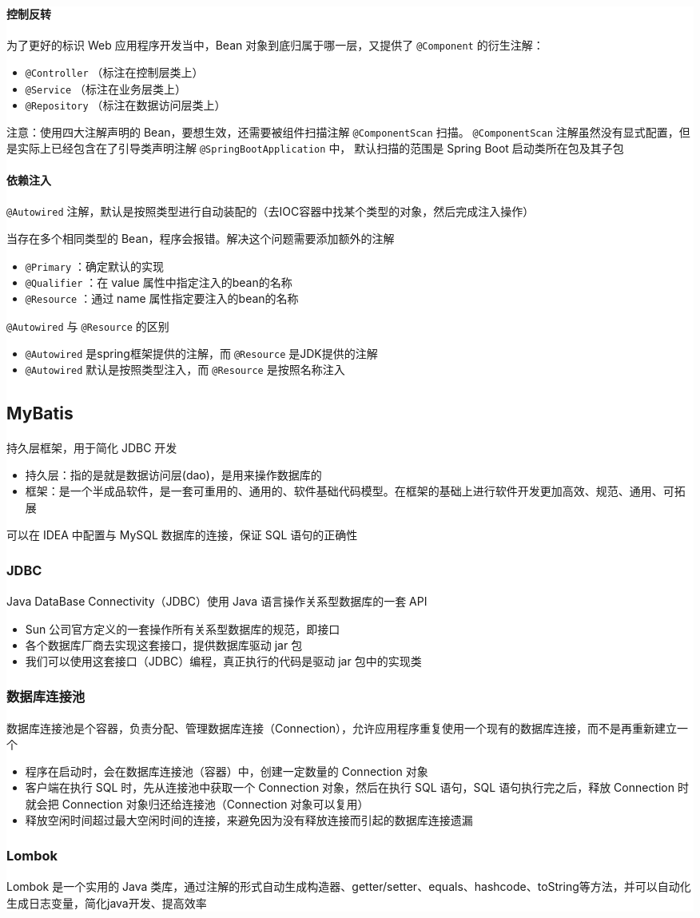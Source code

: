 #### 控制反转

为了更好的标识 Web 应用程序开发当中，Bean 对象到底归属于哪一层，又提供了 `@Component` 的衍生注解：

-   `@Controller` （标注在控制层类上）
-   `@Service` （标注在业务层类上）
-   `@Repository` （标注在数据访问层类上）

注意：使用四大注解声明的 Bean，要想生效，还需要被组件扫描注解 `@ComponentScan` 扫描。 `@ComponentScan` 注解虽然没有显式配置，但是实际上已经包含在了引导类声明注解 `@SpringBootApplication`  中， 默认扫描的范围是 Spring Boot 启动类所在包及其子包

#### 依赖注入

`@Autowired` 注解，默认是按照类型进行自动装配的（去IOC容器中找某个类型的对象，然后完成注入操作）

当存在多个相同类型的 Bean，程序会报错。解决这个问题需要添加额外的注解

-   `@Primary` ：确定默认的实现
-   `@Qualifier` ：在 value 属性中指定注入的bean的名称
-   `@Resource` ：通过 name 属性指定要注入的bean的名称

`@Autowired` 与 `@Resource` 的区别

-   `@Autowired` 是spring框架提供的注解，而 `@Resource` 是JDK提供的注解
-   `@Autowired` 默认是按照类型注入，而 `@Resource` 是按照名称注入

## MyBatis

持久层框架，用于简化 JDBC 开发

-   持久层：指的是就是数据访问层(dao)，是用来操作数据库的
-   框架：是一个半成品软件，是一套可重用的、通用的、软件基础代码模型。在框架的基础上进行软件开发更加高效、规范、通用、可拓展

可以在 IDEA 中配置与 MySQL 数据库的连接，保证 SQL 语句的正确性

### JDBC

Java DataBase Connectivity（JDBC）使用 Java 语言操作关系型数据库的一套 API

-   Sun 公司官方定义的一套操作所有关系型数据库的规范，即接口
-   各个数据库厂商去实现这套接口，提供数据库驱动 jar 包
-   我们可以使用这套接口（JDBC）编程，真正执行的代码是驱动 jar 包中的实现类

### 数据库连接池

数据库连接池是个容器，负责分配、管理数据库连接（Connection），允许应用程序重复使用一个现有的数据库连接，而不是再重新建立一个

-   程序在启动时，会在数据库连接池（容器）中，创建一定数量的 Connection 对象
-   客户端在执行 SQL 时，先从连接池中获取一个 Connection 对象，然后在执行 SQL 语句，SQL 语句执行完之后，释放 Connection 时就会把 Connection 对象归还给连接池（Connection 对象可以复用）
-   释放空闲时间超过最大空闲时间的连接，来避免因为没有释放连接而引起的数据库连接遗漏

### Lombok

Lombok 是一个实用的 Java 类库，通过注解的形式自动生成构造器、getter/setter、equals、hashcode、toString等方法，并可以自动化生成日志变量，简化java开发、提高效率
